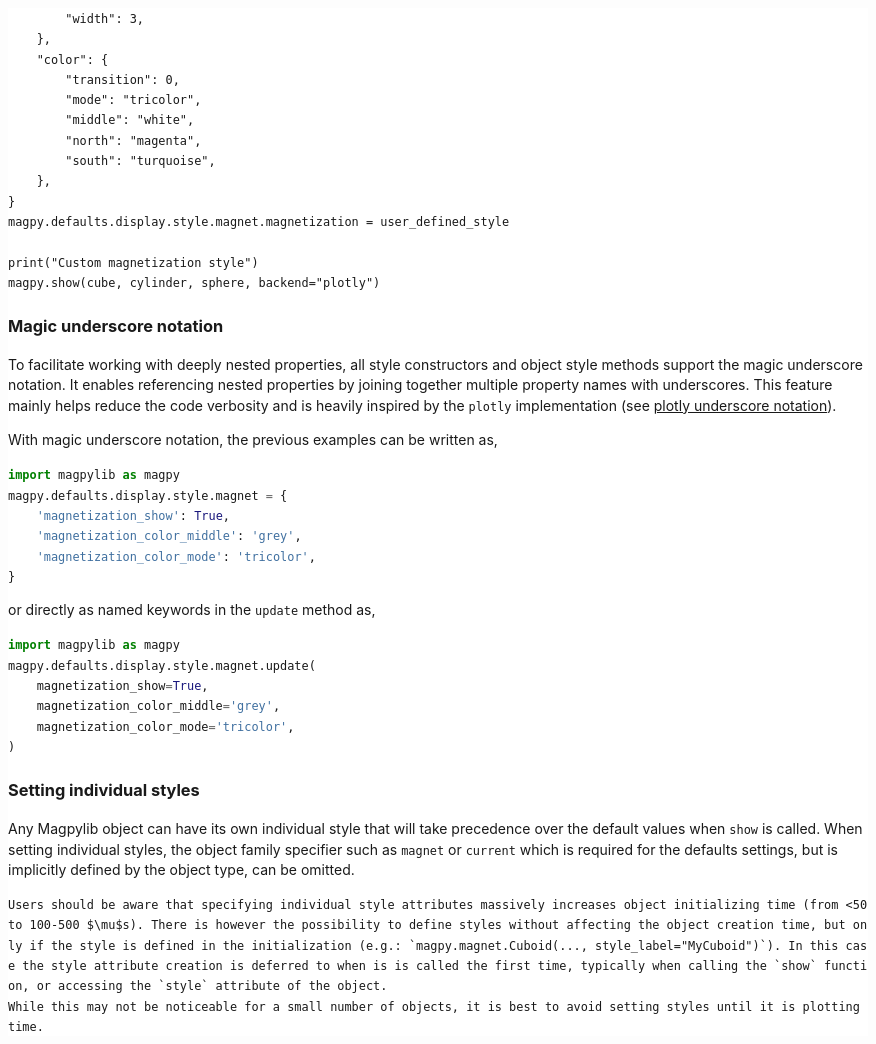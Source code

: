 ```{code-cell} ipython3
        "width": 3,
    },
    "color": {
        "transition": 0,
        "mode": "tricolor",
        "middle": "white",
        "north": "magenta",
        "south": "turquoise",
    },
}
magpy.defaults.display.style.magnet.magnetization = user_defined_style

print("Custom magnetization style")
magpy.show(cube, cylinder, sphere, backend="plotly")
```

### Magic underscore notation

To facilitate working with deeply nested properties, all style constructors and object style methods support the magic underscore notation. It enables referencing nested properties by joining together multiple property names with underscores. This feature mainly helps reduce the code verbosity and is heavily inspired by the `plotly` implementation (see [plotly underscore notation](https://plotly.com/python/creating-and-updating-figures/#magic-underscore-notation)).

With magic underscore notation, the previous examples can be written as,

```python
import magpylib as magpy
magpy.defaults.display.style.magnet = {
    'magnetization_show': True,
    'magnetization_color_middle': 'grey',
    'magnetization_color_mode': 'tricolor',
}
```

or directly as named keywords in the `update` method as,

```python
import magpylib as magpy
magpy.defaults.display.style.magnet.update(
    magnetization_show=True,
    magnetization_color_middle='grey',
    magnetization_color_mode='tricolor',
)
```

### Setting individual styles

Any Magpylib object can have its own individual style that will take precedence over the default values when `show` is called. When setting individual styles, the object family specifier such as `magnet` or `current` which is required for the defaults settings, but is implicitly defined by the object type, can be omitted.

```{warning}
Users should be aware that specifying individual style attributes massively increases object initializing time (from <50 to 100-500 $\mu$s). There is however the possibility to define styles without affecting the object creation time, but only if the style is defined in the initialization (e.g.: `magpy.magnet.Cuboid(..., style_label="MyCuboid")`). In this case the style attribute creation is deferred to when is is called the first time, typically when calling the `show` function, or accessing the `style` attribute of the object.
While this may not be noticeable for a small number of objects, it is best to avoid setting styles until it is plotting time.
```
